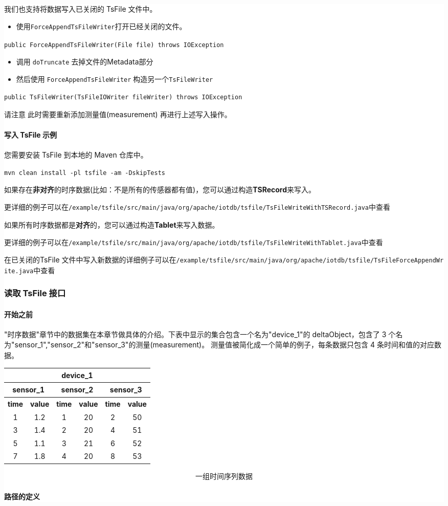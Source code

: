 我们也支持将数据写入已关闭的 TsFile 文件中。

* 使用`ForceAppendTsFileWriter`打开已经关闭的文件。

```
public ForceAppendTsFileWriter(File file) throws IOException
```
* 调用 `doTruncate` 去掉文件的Metadata部分

* 然后使用  `ForceAppendTsFileWriter` 构造另一个`TsFileWriter`

```
public TsFileWriter(TsFileIOWriter fileWriter) throws IOException
```
请注意 此时需要重新添加测量值(measurement) 再进行上述写入操作。

#### 写入 TsFile 示例

您需要安装 TsFile 到本地的 Maven 仓库中。

```
mvn clean install -pl tsfile -am -DskipTests
```

如果存在**非对齐**的时序数据(比如：不是所有的传感器都有值)，您可以通过构造**TSRecord**来写入。

更详细的例子可以在`/example/tsfile/src/main/java/org/apache/iotdb/tsfile/TsFileWriteWithTSRecord.java`中查看


如果所有时序数据都是**对齐**的，您可以通过构造**Tablet**来写入数据。

更详细的例子可以在`/example/tsfile/src/main/java/org/apache/iotdb/tsfile/TsFileWriteWithTablet.java`中查看

在已关闭的TsFile 文件中写入新数据的详细例子可以在`/example/tsfile/src/main/java/org/apache/iotdb/tsfile/TsFileForceAppendWrite.java`中查看

### 读取 TsFile 接口

#### 开始之前

"时序数据"章节中的数据集在本章节做具体的介绍。下表中显示的集合包含一个名为"device\_1"的 deltaObject，包含了 3 个名为"sensor\_1","sensor\_2"和"sensor\_3"的测量(measurement)。
测量值被简化成一个简单的例子，每条数据只包含 4 条时间和值的对应数据。

<center>
<table style="text-align:center">
    <tr><th colspan="6">device_1</th></tr>
    <tr><th colspan="2">sensor_1</th><th colspan="2">sensor_2</th><th colspan="2">sensor_3</th></tr>
    <tr><th>time</th><th>value</th><th>time</th><th>value</th><th>time</th><th>value</th></tr>
    <tr><td>1</td><td>1.2</td><td>1</td><td>20</td><td>2</td><td>50</td></tr>
    <tr><td>3</td><td>1.4</td><td>2</td><td>20</td><td>4</td><td>51</td></tr>
    <tr><td>5</td><td>1.1</td><td>3</td><td>21</td><td>6</td><td>52</td></tr>
    <tr><td>7</td><td>1.8</td><td>4</td><td>20</td><td>8</td><td>53</td></tr>
</table>
<span>一组时间序列数据</span>
</center>


#### 路径的定义

